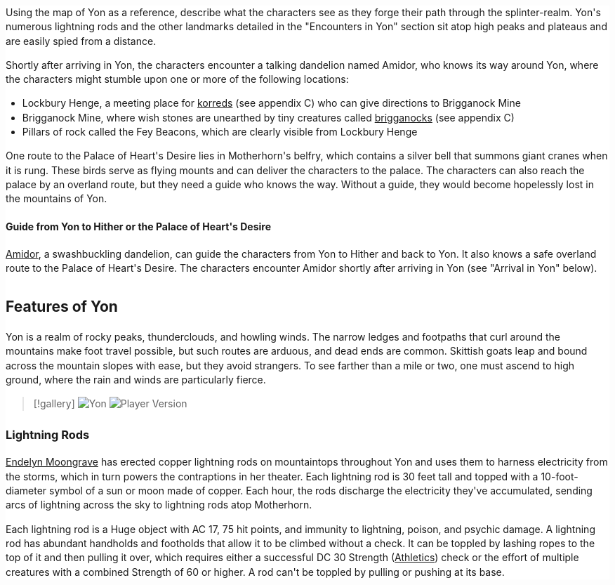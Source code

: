 Using the map of Yon as a reference, describe what the characters see as they forge their path through the splinter-realm. Yon's numerous lightning rods and the other landmarks detailed in the "Encounters in Yon" section sit atop high peaks and plateaus and are easily spied from a distance.

Shortly after arriving in Yon, the characters encounter a talking dandelion named Amidor, who knows its way around Yon, where the characters might stumble upon one or more of the following locations:

- Lockbury Henge, a meeting place for [korreds](/3-Mechanics/CLI/bestiary/fey/korred-mpmm.md) (see appendix C) who can give directions to Brigganock Mine  
- Brigganock Mine, where wish stones are unearthed by tiny creatures called [brigganocks](/3-Mechanics/CLI/bestiary/fey/brigganock-wbtw.md) (see appendix C)  
- Pillars of rock called the Fey Beacons, which are clearly visible from Lockbury Henge  

One route to the Palace of Heart's Desire lies in Motherhorn's belfry, which contains a silver bell that summons giant cranes when it is rung. These birds serve as flying mounts and can deliver the characters to the palace. The characters can also reach the palace by an overland route, but they need a guide who knows the way. Without a guide, they would become hopelessly lost in the mountains of Yon.

#### Guide from Yon to Hither or the Palace of Heart's Desire

[Amidor](/3-Mechanics/CLI/bestiary/npc/amidor-the-dandelion-wbtw.md), a swashbuckling dandelion, can guide the characters from Yon to Hither and back to Yon. It also knows a safe overland route to the Palace of Heart's Desire. The characters encounter Amidor shortly after arriving in Yon (see "Arrival in Yon" below).

## Features of Yon

Yon is a realm of rocky peaks, thunderclouds, and howling winds. The narrow ledges and footpaths that curl around the mountains make foot travel possible, but such routes are arduous, and dead ends are common. Skittish goats leap and bound across the mountain slopes with ease, but they avoid strangers. To see farther than a mile or two, one must ascend to high ground, where the rain and winds are particularly fierce.

> [!gallery]
> ![Yon](/3-Mechanics/CLI/adventures/the-wild-beyond-the-witchlight/img/072-map-4-1-yon.webp#gallery)
> ![Player Version](/3-Mechanics/CLI/adventures/the-wild-beyond-the-witchlight/img/073-map-4-1-yon-player.webp#gallery)

### Lightning Rods

[Endelyn Moongrave](/3-Mechanics/CLI/bestiary/npc/endelyn-moongrave-wbtw.md) has erected copper lightning rods on mountaintops throughout Yon and uses them to harness electricity from the storms, which in turn powers the contraptions in her theater. Each lightning rod is 30 feet tall and topped with a 10-foot-diameter symbol of a sun or moon made of copper. Each hour, the rods discharge the electricity they've accumulated, sending arcs of lightning across the sky to lightning rods atop Motherhorn.

Each lightning rod is a Huge object with AC 17, 75 hit points, and immunity to lightning, poison, and psychic damage. A lightning rod has abundant handholds and footholds that allow it to be climbed without a check. It can be toppled by lashing ropes to the top of it and then pulling it over, which requires either a successful DC 30 Strength ([Athletics](/3-Mechanics/CLI/rules/skills.md#Athletics)) check or the effort of multiple creatures with a combined Strength of 60 or higher. A rod can't be toppled by pulling or pushing at its base.
